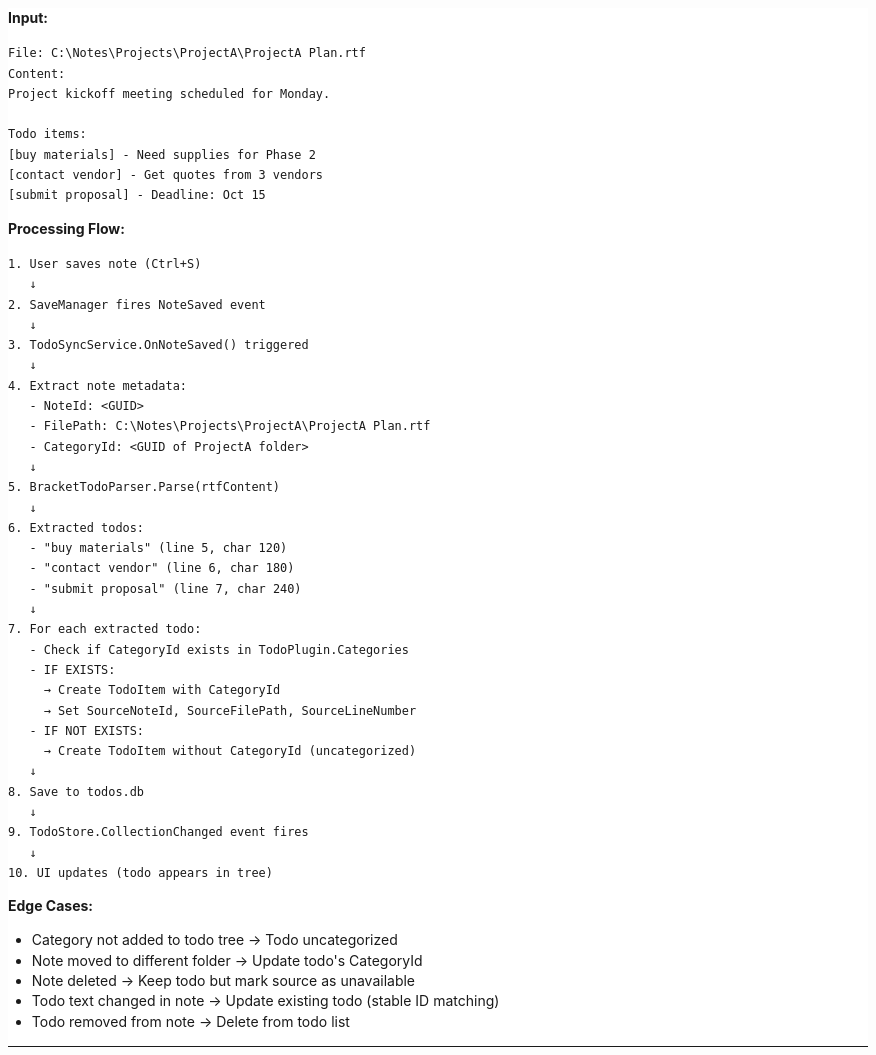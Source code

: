 **Input:**
```rtf
File: C:\Notes\Projects\ProjectA\ProjectA Plan.rtf
Content:
Project kickoff meeting scheduled for Monday.

Todo items:
[buy materials] - Need supplies for Phase 2
[contact vendor] - Get quotes from 3 vendors
[submit proposal] - Deadline: Oct 15
```

**Processing Flow:**
```
1. User saves note (Ctrl+S)
   ↓
2. SaveManager fires NoteSaved event
   ↓
3. TodoSyncService.OnNoteSaved() triggered
   ↓
4. Extract note metadata:
   - NoteId: <GUID>
   - FilePath: C:\Notes\Projects\ProjectA\ProjectA Plan.rtf
   - CategoryId: <GUID of ProjectA folder>
   ↓
5. BracketTodoParser.Parse(rtfContent)
   ↓
6. Extracted todos:
   - "buy materials" (line 5, char 120)
   - "contact vendor" (line 6, char 180)
   - "submit proposal" (line 7, char 240)
   ↓
7. For each extracted todo:
   - Check if CategoryId exists in TodoPlugin.Categories
   - IF EXISTS:
     → Create TodoItem with CategoryId
     → Set SourceNoteId, SourceFilePath, SourceLineNumber
   - IF NOT EXISTS:
     → Create TodoItem without CategoryId (uncategorized)
   ↓
8. Save to todos.db
   ↓
9. TodoStore.CollectionChanged event fires
   ↓
10. UI updates (todo appears in tree)
```

**Edge Cases:**
- Category not added to todo tree → Todo uncategorized
- Note moved to different folder → Update todo's CategoryId
- Note deleted → Keep todo but mark source as unavailable
- Todo text changed in note → Update existing todo (stable ID matching)
- Todo removed from note → Delete from todo list

---